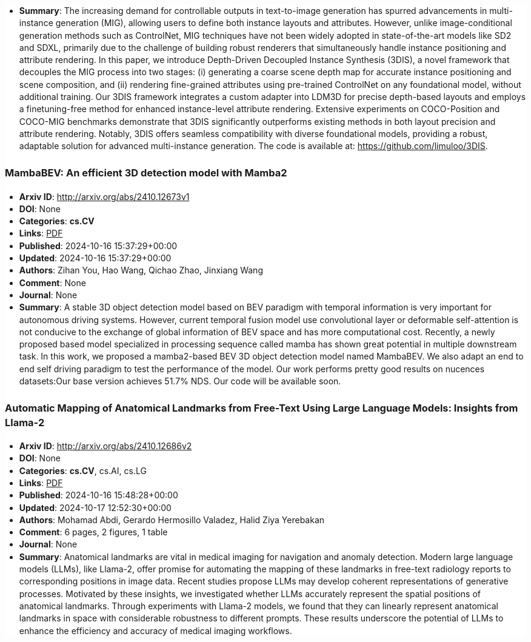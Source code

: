 - **Summary**: The increasing demand for controllable outputs in text-to-image generation has spurred advancements in multi-instance generation (MIG), allowing users to define both instance layouts and attributes. However, unlike image-conditional generation methods such as ControlNet, MIG techniques have not been widely adopted in state-of-the-art models like SD2 and SDXL, primarily due to the challenge of building robust renderers that simultaneously handle instance positioning and attribute rendering. In this paper, we introduce Depth-Driven Decoupled Instance Synthesis (3DIS), a novel framework that decouples the MIG process into two stages: (i) generating a coarse scene depth map for accurate instance positioning and scene composition, and (ii) rendering fine-grained attributes using pre-trained ControlNet on any foundational model, without additional training. Our 3DIS framework integrates a custom adapter into LDM3D for precise depth-based layouts and employs a finetuning-free method for enhanced instance-level attribute rendering. Extensive experiments on COCO-Position and COCO-MIG benchmarks demonstrate that 3DIS significantly outperforms existing methods in both layout precision and attribute rendering. Notably, 3DIS offers seamless compatibility with diverse foundational models, providing a robust, adaptable solution for advanced multi-instance generation. The code is available at: https://github.com/limuloo/3DIS.



### MambaBEV: An efficient 3D detection model with Mamba2
- **Arxiv ID**: http://arxiv.org/abs/2410.12673v1
- **DOI**: None
- **Categories**: **cs.CV**
- **Links**: [PDF](http://arxiv.org/pdf/2410.12673v1)
- **Published**: 2024-10-16 15:37:29+00:00
- **Updated**: 2024-10-16 15:37:29+00:00
- **Authors**: Zihan You, Hao Wang, Qichao Zhao, Jinxiang Wang
- **Comment**: None
- **Journal**: None
- **Summary**: A stable 3D object detection model based on BEV paradigm with temporal information is very important for autonomous driving systems. However, current temporal fusion model use convolutional layer or deformable self-attention is not conducive to the exchange of global information of BEV space and has more computational cost. Recently, a newly proposed based model specialized in processing sequence called mamba has shown great potential in multiple downstream task. In this work, we proposed a mamba2-based BEV 3D object detection model named MambaBEV. We also adapt an end to end self driving paradigm to test the performance of the model. Our work performs pretty good results on nucences datasets:Our base version achieves 51.7% NDS. Our code will be available soon.



### Automatic Mapping of Anatomical Landmarks from Free-Text Using Large Language Models: Insights from Llama-2
- **Arxiv ID**: http://arxiv.org/abs/2410.12686v2
- **DOI**: None
- **Categories**: **cs.CV**, cs.AI, cs.LG
- **Links**: [PDF](http://arxiv.org/pdf/2410.12686v2)
- **Published**: 2024-10-16 15:48:28+00:00
- **Updated**: 2024-10-17 12:52:30+00:00
- **Authors**: Mohamad Abdi, Gerardo Hermosillo Valadez, Halid Ziya Yerebakan
- **Comment**: 6 pages, 2 figures, 1 table
- **Journal**: None
- **Summary**: Anatomical landmarks are vital in medical imaging for navigation and anomaly detection. Modern large language models (LLMs), like Llama-2, offer promise for automating the mapping of these landmarks in free-text radiology reports to corresponding positions in image data. Recent studies propose LLMs may develop coherent representations of generative processes. Motivated by these insights, we investigated whether LLMs accurately represent the spatial positions of anatomical landmarks. Through experiments with Llama-2 models, we found that they can linearly represent anatomical landmarks in space with considerable robustness to different prompts. These results underscore the potential of LLMs to enhance the efficiency and accuracy of medical imaging workflows.
